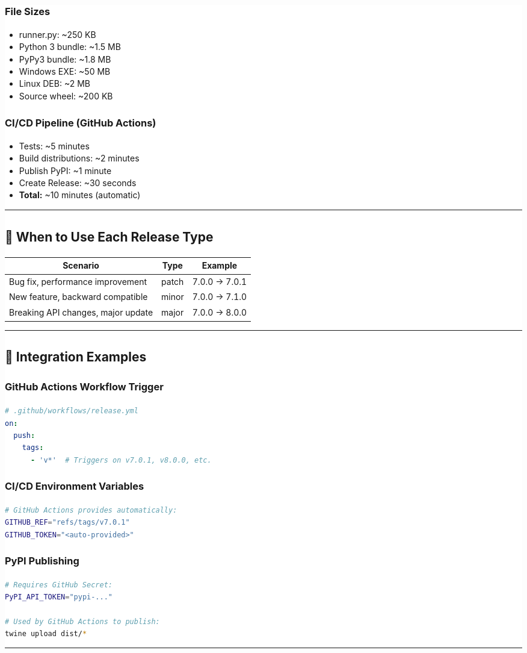 ### File Sizes
- runner.py: ~250 KB
- Python 3 bundle: ~1.5 MB
- PyPy3 bundle: ~1.8 MB
- Windows EXE: ~50 MB
- Linux DEB: ~2 MB
- Source wheel: ~200 KB

### CI/CD Pipeline (GitHub Actions)
- Tests: ~5 minutes
- Build distributions: ~2 minutes
- Publish PyPI: ~1 minute
- Create Release: ~30 seconds
- **Total:** ~10 minutes (automatic)

---

## 🎯 When to Use Each Release Type

| Scenario | Type | Example |
|----------|------|---------|
| Bug fix, performance improvement | patch | 7.0.0 → 7.0.1 |
| New feature, backward compatible | minor | 7.0.0 → 7.1.0 |
| Breaking API changes, major update | major | 7.0.0 → 8.0.0 |

---

## 🔗 Integration Examples

### GitHub Actions Workflow Trigger
```yaml
# .github/workflows/release.yml
on:
  push:
    tags:
      - 'v*'  # Triggers on v7.0.1, v8.0.0, etc.
```

### CI/CD Environment Variables
```bash
# GitHub Actions provides automatically:
GITHUB_REF="refs/tags/v7.0.1"
GITHUB_TOKEN="<auto-provided>"
```

### PyPI Publishing
```bash
# Requires GitHub Secret:
PyPI_API_TOKEN="pypi-..."

# Used by GitHub Actions to publish:
twine upload dist/*
```

---